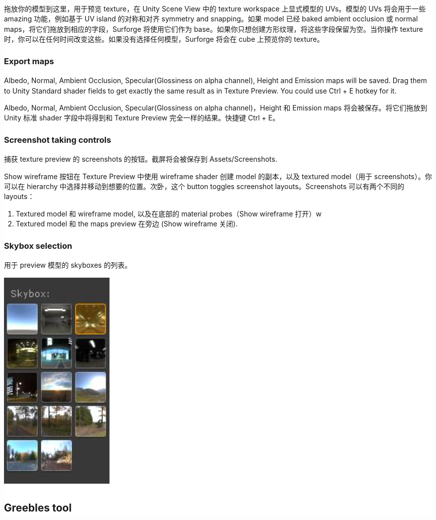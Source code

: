 拖放你的模型到这里，用于预览 texture，在 Unity Scene View 中的 texture workspace 上显式模型的 UVs。模型的 UVs 将会用于一些 amazing 功能，例如基于 UV island 的对称和对齐 symmetry and snapping。如果 model 已经 baked ambient occlusion 或 normal maps，将它们拖放到相应的字段，Surforge 将使用它们作为 base。如果你只想创建方形纹理，将这些字段保留为空。当你操作 texture 时，你可以在任何时间改变这些。如果没有选择任何模型，Surforge 将会在 cube 上预览你的 texture。

### Export maps

Albedo, Normal, Ambient Occlusion, Specular(Glossiness on alpha channel), Height and Emission maps will be saved. Drag them to Unity Standard shader fields to get exactly the same result as in Texture Preview. You could use Ctrl + E hotkey for it.

Albedo, Normal, Ambient Occlusion, Specular(Glossiness on alpha channel)，Height 和 Emission maps 将会被保存。将它们拖放到 Unity 标准 shader 字段中将得到和 Texture Preview 完全一样的结果。快捷键 Ctrl + E。

### Screenshot taking controls

捕获 texture preview 的 screenshots 的按钮。截屏将会被保存到 Assets/Screenshots.

Show wireframe 按钮在 Texture Preview 中使用 wireframe shader 创建 model 的副本，以及 textured model（用于 screenshots）。你可以在 hierarchy 中选择并移动到想要的位置。次卧，这个 button toggles screenshot layouts。Screenshots 可以有两个不同的 layouts：

1. Textured model 和 wireframe model, 以及在底部的 material probes（Show wireframe 打开）w
2. Textured model 和 the maps preview 在旁边 (Show wireframe 关闭).

### Skybox selection

用于 preview 模型的 skyboxes 的列表。

![SkyboxSelection](Image/SkyboxSelection.png)

## Greebles tool
